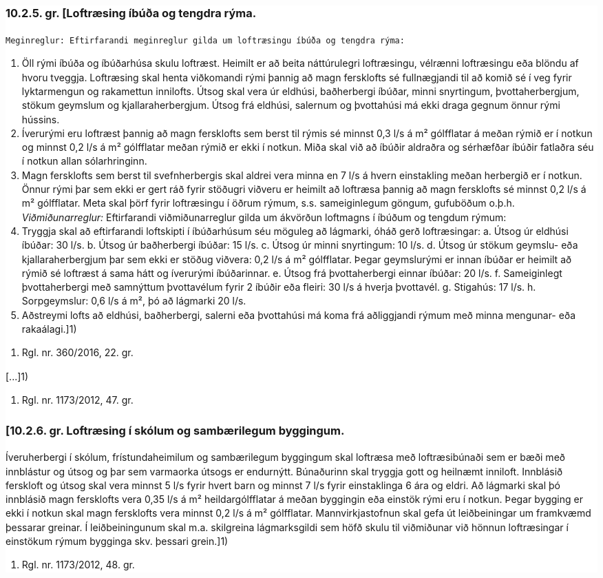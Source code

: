 ### 10.2.5. gr. [Loftræsing íbúða og tengdra rýma.

```
Meginreglur: Eftirfarandi meginreglur gilda um loftræsingu íbúða og tengdra rýma:
```
1. Öll rými íbúða og íbúðarhúsa skulu loftræst. Heimilt er að beita náttúrulegri loftræsingu, vélrænni
    loftræsingu eða blöndu af hvoru tveggja. Loftræsing skal henta viðkomandi rými þannig að magn
    fersklofts sé fullnægjandi til að komið sé í veg fyrir lyktarmengun og rakamettun innilofts. Útsog
    skal vera úr eldhúsi, baðherbergi íbúðar, minni snyrtingum, þvottaherbergjum, stökum geymslum
    og kjallaraherbergjum. Útsog frá eldhúsi, salernum og þvottahúsi má ekki draga gegnum önnur rými
    hússins.
2. Íverurými eru loftræst þannig að magn fersklofts sem berst til rýmis sé minnst 0,3 l/s á m² gólfflatar
    á meðan rýmið er í notkun og minnst 0,2 l/s á m² gólfflatar meðan rýmið er ekki í notkun. Miða skal
    við að íbúðir aldraðra og sérhæfðar íbúðir fatlaðra séu í notkun allan sólarhringinn.
3. Magn fersklofts sem berst til svefnherbergis skal aldrei vera minna en 7 l/s á hvern einstakling meðan
    herbergið er í notkun. Önnur rými þar sem ekki er gert ráð fyrir stöðugri viðveru er heimilt að
    loftræsa þannig að magn fersklofts sé minnst 0,2 l/s á m² gólfflatar. Meta skal þörf fyrir loftræsingu
    í öðrum rýmum, s.s. sameiginlegum göngum, gufuböðum o.þ.h.
_Viðmiðunarreglur:_ Eftirfarandi viðmiðunarreglur gilda um ákvörðun loftmagns í íbúðum og tengdum
rýmum:
1. Tryggja skal að eftirfarandi loftskipti í íbúðarhúsum séu möguleg að lágmarki, óháð gerð
loftræsingar:
a. Útsog úr eldhúsi íbúðar: 30 l/s.
b. Útsog úr baðherbergi íbúðar: 15 l/s.
c. Útsog úr minni snyrtingum: 10 l/s.
d. Útsog úr stökum geymslu- eða kjallaraherbergjum þar sem ekki er stöðug viðvera: 0,2 l/s á
m² gólfflatar. Þegar geymslurými er innan íbúðar er heimilt að rýmið sé loftræst á sama hátt
og íverurými íbúðarinnar.
e. Útsog frá þvottaherbergi einnar íbúðar: 20 l/s.
f. Sameiginlegt þvottaherbergi með samnýttum þvottavélum fyrir 2 íbúðir eða fleiri: 30 l/s á
hverja þvottavél.
g. Stigahús: 17 l/s.
h. Sorpgeymslur: 0,6 l/s á m², þó að lágmarki 20 l/s.
2. Aðstreymi lofts að eldhúsi, baðherbergi, salerni eða þvottahúsi má koma frá aðliggjandi rýmum með
minna mengunar- eða rakaálagi.]1)
1) Rgl. nr. 360/2016, 22. gr.

[...]1)
1) Rgl. nr. 1173/2012, 47. gr.


### [10.2.6. gr. Loftræsing í skólum og sambærilegum byggingum.

Íveruherbergi í skólum, frístundaheimilum og sambærilegum byggingum skal loftræsa með
loftræsibúnaði sem er bæði með innblástur og útsog og þar sem varmaorka útsogs er endurnýtt. Búnaðurinn
skal tryggja gott og heilnæmt inniloft. Innblásið ferskloft og útsog skal vera minnst 5 l/s fyrir hvert barn og
minnst 7 l/s fyrir einstaklinga 6 ára og eldri. Að lágmarki skal þó innblásið magn fersklofts vera 0,35 l/s á m²
heildargólfflatar á meðan byggingin eða einstök rými eru í notkun. Þegar bygging er ekki í notkun skal magn
fersklofts vera minnst 0,2 l/s á m² gólfflatar.
Mannvirkjastofnun skal gefa út leiðbeiningar um framkvæmd þessarar greinar. Í leiðbeiningunum skal
m.a. skilgreina lágmarksgildi sem höfð skulu til viðmiðunar við hönnun loftræsingar í einstökum rýmum
bygginga skv. þessari grein.]1)
1) Rgl. nr. 1173/2012, 48. gr.
